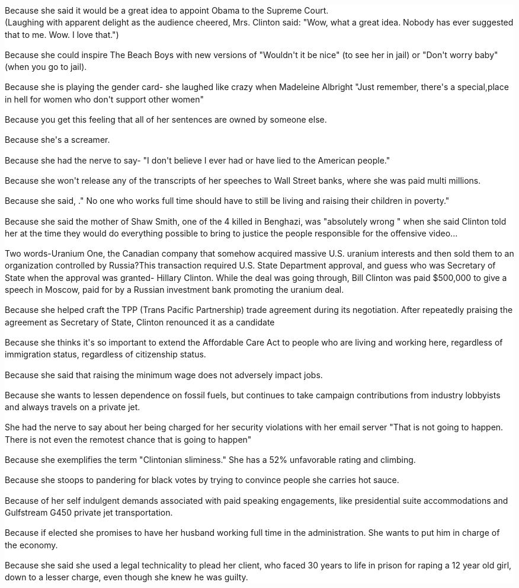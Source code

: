 Because she said it would be a great idea to appoint Obama to the Supreme Court.   
(Laughing with apparent delight as the audience cheered, Mrs. Clinton said: "Wow, what a great idea. Nobody has ever suggested that to me. Wow. I love that.") 

Because she could inspire The Beach Boys with new versions of "Wouldn't it be nice" (to see her in jail) or "Don't worry baby" (when you go to jail).

Because she is playing the gender card- she laughed like crazy when Madeleine Albright "Just remember, there's a special,place in hell for women who don't support other women" 

Because you get this feeling that all of her sentences are owned by someone else. 

Because she's a screamer. 

Because she had the nerve to say- "I don't believe I ever had or have lied to the American people."

Because she won't release any of the transcripts of her speeches to Wall Street banks, where she was paid multi millions. 

Because she said, ." No one who works full time should have to still be living and raising their children in poverty."

Because she said the mother of Shaw Smith, one of the 4 killed in Benghazi, was "absolutely wrong " when she said Clinton told her at the time they would do everything possible to bring to justice the people responsible for the offensive video...

Two words-Uranium One, the Canadian company that somehow acquired massive U.S. uranium interests and then sold them to an organization controlled by Russia?This transaction required U.S. State Department approval, and guess who was Secretary of State when the approval was granted- Hillary Clinton. While the deal was going through, Bill Clinton was paid $500,000 to give a speech in Moscow, paid for by a Russian investment bank promoting the uranium deal.

Because she helped craft the TPP (Trans Pacific Partnership) trade agreement during its negotiation. After repeatedly praising the agreement as Secretary of State, Clinton renounced it as a candidate 

Because she thinks it's so important to extend the Affordable Care Act to people who are living and working here, regardless of immigration status, regardless of citizenship status. 

Because she said that raising the minimum wage does not adversely impact jobs. 

Because she wants to lessen dependence on fossil fuels, but continues to take campaign contributions from industry lobbyists and always travels on a private jet. 

She had the nerve to say about her being charged for her security violations with her email server "That is not going to happen. There is not even the remotest chance that is going to happen"

Because she exemplifies the term "Clintonian sliminess." She has a 52% unfavorable rating and climbing. 

Because she stoops to pandering for black votes by trying to convince people she carries hot sauce. 

Because of her self indulgent demands associated with paid speaking engagements, like presidential suite accommodations and Gulfstream G450 private jet transportation. 

Because if elected she promises to have her husband working full time in the administration. She wants to put him in charge of the economy. 

Because she said she used a legal technicality to plead her client, who faced 30 years to life in prison for raping a 12 year old girl, down to a lesser charge, even though she knew he was guilty. 
